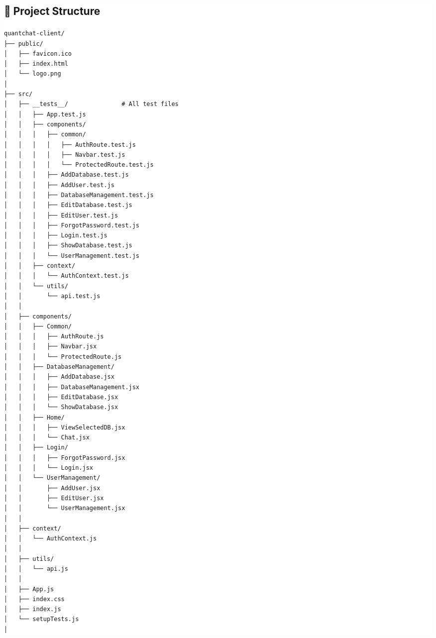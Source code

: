 ## 📂 Project Structure

```text
quantchat-client/
├── public/
│   ├── favicon.ico
│   ├── index.html
│   └── logo.png
│
├── src/
│   ├── __tests__/               # All test files
│   │   ├── App.test.js
│   │   ├── components/
│   │   │   ├── common/
│   │   │   │   ├── AuthRoute.test.js
│   │   │   │   ├── Navbar.test.js
│   │   │   │   └── ProtectedRoute.test.js
│   │   │   ├── AddDatabase.test.js
│   │   │   ├── AddUser.test.js
│   │   │   ├── DatabaseManagement.test.js
│   │   │   ├── EditDatabase.test.js
│   │   │   ├── EditUser.test.js
│   │   │   ├── ForgotPassword.test.js
│   │   │   ├── Login.test.js
│   │   │   ├── ShowDatabase.test.js
│   │   │   └── UserManagement.test.js
│   │   ├── context/
│   │   │   └── AuthContext.test.js
│   │   └── utils/
│   │       └── api.test.js
│   │
│   ├── components/
│   │   ├── Common/
│   │   │   ├── AuthRoute.js
│   │   │   ├── Navbar.jsx
│   │   │   └── ProtectedRoute.js
│   │   ├── DatabaseManagement/
│   │   │   ├── AddDatabase.jsx
│   │   │   ├── DatabaseManagement.jsx
│   │   │   ├── EditDatabase.jsx
│   │   │   └── ShowDatabase.jsx
│   │   ├── Home/
│   │   │   ├── ViewSelectedDB.jsx
│   │   │   └── Chat.jsx
│   │   ├── Login/
│   │   │   ├── ForgotPassword.jsx
│   │   │   └── Login.jsx
│   │   └── UserManagement/
│   │       ├── AddUser.jsx
│   │       ├── EditUser.jsx
│   │       └── UserManagement.jsx
│   │
│   ├── context/
│   │   └── AuthContext.js
│   │
│   ├── utils/
│   │   └── api.js
│   │
│   ├── App.js
│   ├── index.css
│   ├── index.js
│   └── setupTests.js
│
```